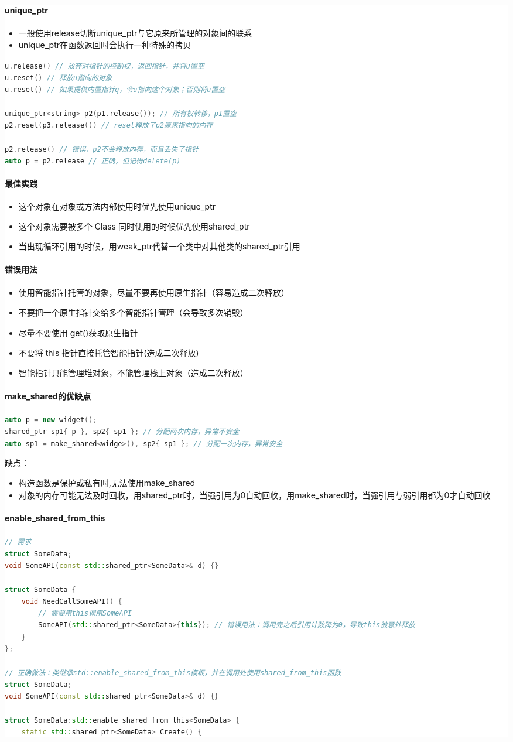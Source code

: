 #### unique_ptr

- 一般使用release切断unique_ptr与它原来所管理的对象间的联系
- unique_ptr在函数返回时会执行一种特殊的拷贝

```c++
u.release() // 放弃对指针的控制权，返回指针，并将u置空
u.reset() // 释放u指向的对象
u.reset() // 如果提供内置指针q，令u指向这个对象；否则将u置空

unique_ptr<string> p2(p1.release()); // 所有权转移，p1置空
p2.reset(p3.release()) // reset释放了p2原来指向的内存

p2.release() // 错误，p2不会释放内存，而且丢失了指针
auto p = p2.release // 正确，但记得delete(p)
```


#### 最佳实践

- 这个对象在对象或方法内部使用时优先使用unique_ptr

- 这个对象需要被多个 Class 同时使用的时候优先使用shared_ptr

- 当出现循环引用的时候，用weak_ptr代替一个类中对其他类的shared_ptr引用

#### 错误用法

- 使用智能指针托管的对象，尽量不要再使用原生指针（容易造成二次释放）

- 不要把一个原生指针交给多个智能指针管理（会导致多次销毁）

- 尽量不要使用 get()获取原生指针

- 不要将 this 指针直接托管智能指针(造成二次释放)

- 智能指针只能管理堆对象，不能管理栈上对象（造成二次释放）

#### make_shared的优缺点

```c++
auto p = new widget();
shared_ptr sp1{ p }, sp2{ sp1 }; // 分配两次内存，异常不安全
auto sp1 = make_shared<widge>(), sp2{ sp1 }; // 分配一次内存，异常安全
```

缺点：

- 构造函数是保护或私有时,无法使用make_shared
- 对象的内存可能无法及时回收，用shared_ptr时，当强引用为0自动回收，用make_shared时，当强引用与弱引用都为0才自动回收

#### enable_shared_from_this

```c++
// 需求
struct SomeData;
void SomeAPI(const std::shared_ptr<SomeData>& d) {}

struct SomeData {
    void NeedCallSomeAPI() {
        // 需要用this调用SomeAPI
        SomeAPI(std::shared_ptr<SomeData>{this}); // 错误用法：调用完之后引用计数降为0，导致this被意外释放
    }
};

// 正确做法：类继承std::enable_shared_from_this模板，并在调用处使用shared_from_this函数
struct SomeData;
void SomeAPI(const std::shared_ptr<SomeData>& d) {}

struct SomeData:std::enable_shared_from_this<SomeData> {
    static std::shared_ptr<SomeData> Create() {
```
